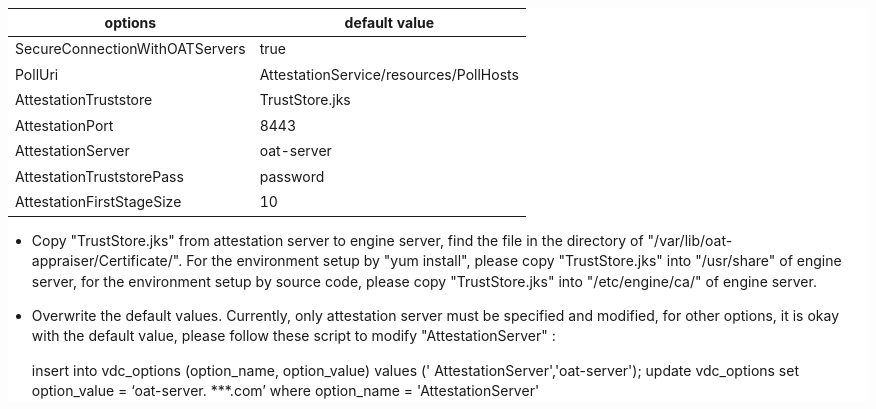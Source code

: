 | options                        | default value                          |
|--------------------------------|----------------------------------------|
| SecureConnectionWithOATServers | true                                   |
| PollUri                        | AttestationService/resources/PollHosts |
| AttestationTruststore          | TrustStore.jks                         |
| AttestationPort                | 8443                                   |
| AttestationServer              | oat-server                             |
| AttestationTruststorePass      | password                               |
| AttestationFirstStageSize      | 10                                     |

*   Copy "TrustStore.jks" from attestation server to engine server, find the file in the directory of "/var/lib/oat-appraiser/Certificate/". For the environment setup by "yum install", please copy "TrustStore.jks" into "/usr/share" of engine server, for the environment setup by source code, please copy "TrustStore.jks" into "/etc/engine/ca/" of engine server.
*   Overwrite the default values. Currently, only attestation server must be specified and modified, for other options, it is okay with the default value, please follow these script to modify "AttestationServer" :

      insert into vdc_options (option_name, option_value) values (' AttestationServer','oat-server');
      update vdc_options set option_value = ‘oat-server. ***.com’ where option_name = 'AttestationServer'
